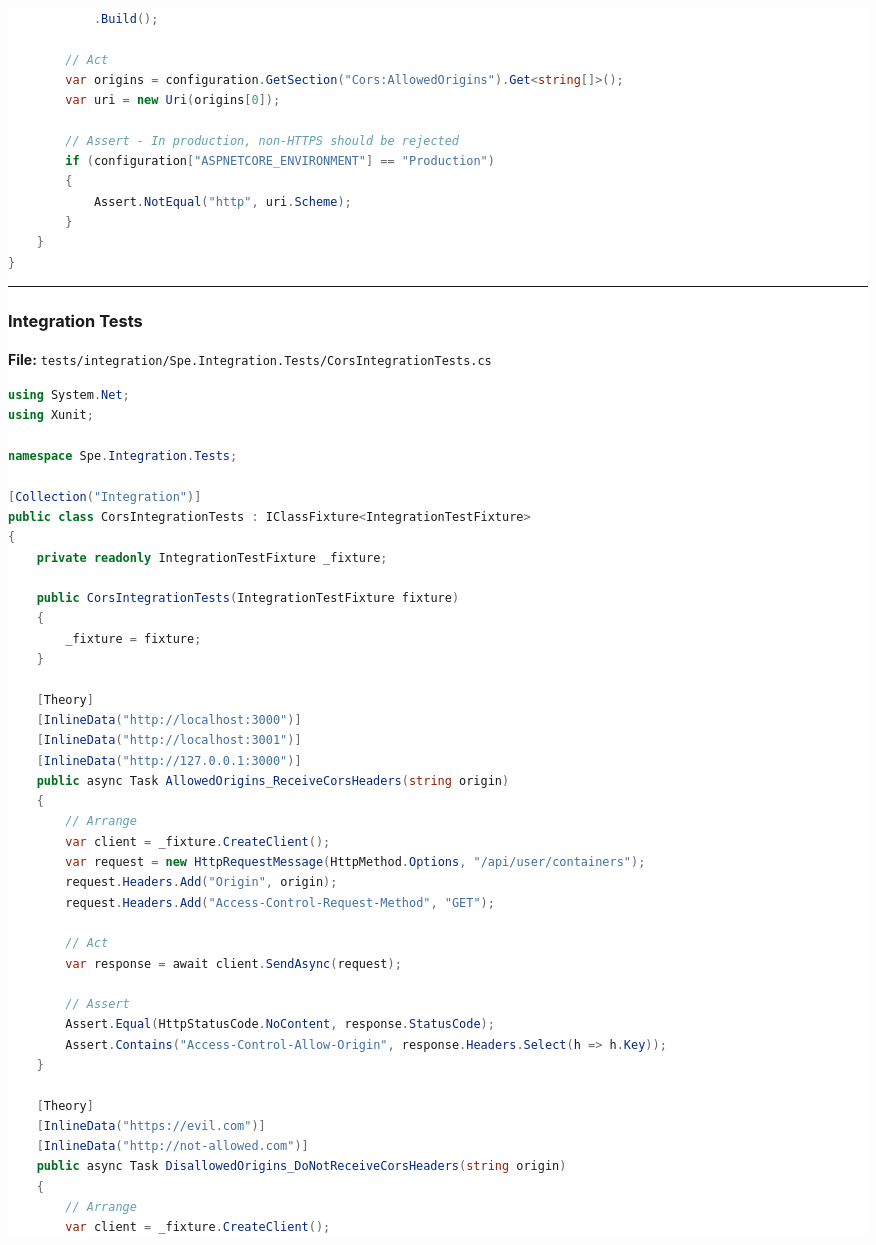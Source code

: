 ```csharp
            .Build();

        // Act
        var origins = configuration.GetSection("Cors:AllowedOrigins").Get<string[]>();
        var uri = new Uri(origins[0]);

        // Assert - In production, non-HTTPS should be rejected
        if (configuration["ASPNETCORE_ENVIRONMENT"] == "Production")
        {
            Assert.NotEqual("http", uri.Scheme);
        }
    }
}
```

---

### Integration Tests

**File:** `tests/integration/Spe.Integration.Tests/CorsIntegrationTests.cs`

```csharp
using System.Net;
using Xunit;

namespace Spe.Integration.Tests;

[Collection("Integration")]
public class CorsIntegrationTests : IClassFixture<IntegrationTestFixture>
{
    private readonly IntegrationTestFixture _fixture;

    public CorsIntegrationTests(IntegrationTestFixture fixture)
    {
        _fixture = fixture;
    }

    [Theory]
    [InlineData("http://localhost:3000")]
    [InlineData("http://localhost:3001")]
    [InlineData("http://127.0.0.1:3000")]
    public async Task AllowedOrigins_ReceiveCorsHeaders(string origin)
    {
        // Arrange
        var client = _fixture.CreateClient();
        var request = new HttpRequestMessage(HttpMethod.Options, "/api/user/containers");
        request.Headers.Add("Origin", origin);
        request.Headers.Add("Access-Control-Request-Method", "GET");

        // Act
        var response = await client.SendAsync(request);

        // Assert
        Assert.Equal(HttpStatusCode.NoContent, response.StatusCode);
        Assert.Contains("Access-Control-Allow-Origin", response.Headers.Select(h => h.Key));
    }

    [Theory]
    [InlineData("https://evil.com")]
    [InlineData("http://not-allowed.com")]
    public async Task DisallowedOrigins_DoNotReceiveCorsHeaders(string origin)
    {
        // Arrange
        var client = _fixture.CreateClient();
```
